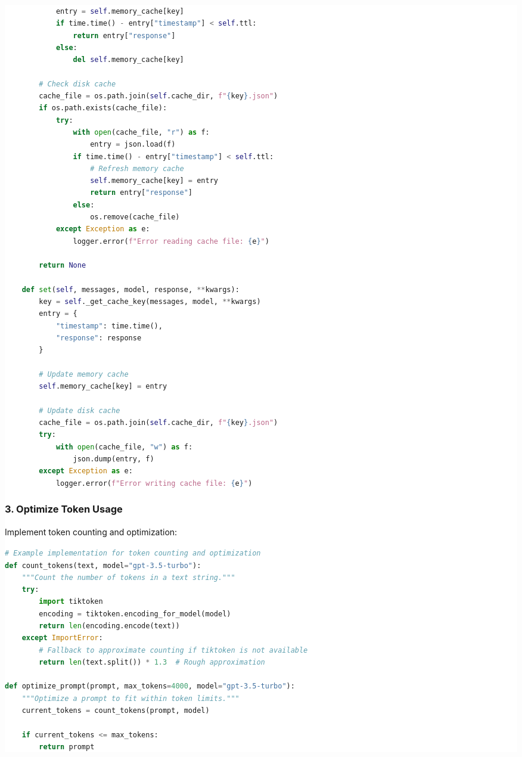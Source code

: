```python
            entry = self.memory_cache[key]
            if time.time() - entry["timestamp"] < self.ttl:
                return entry["response"]
            else:
                del self.memory_cache[key]
        
        # Check disk cache
        cache_file = os.path.join(self.cache_dir, f"{key}.json")
        if os.path.exists(cache_file):
            try:
                with open(cache_file, "r") as f:
                    entry = json.load(f)
                if time.time() - entry["timestamp"] < self.ttl:
                    # Refresh memory cache
                    self.memory_cache[key] = entry
                    return entry["response"]
                else:
                    os.remove(cache_file)
            except Exception as e:
                logger.error(f"Error reading cache file: {e}")
        
        return None
    
    def set(self, messages, model, response, **kwargs):
        key = self._get_cache_key(messages, model, **kwargs)
        entry = {
            "timestamp": time.time(),
            "response": response
        }
        
        # Update memory cache
        self.memory_cache[key] = entry
        
        # Update disk cache
        cache_file = os.path.join(self.cache_dir, f"{key}.json")
        try:
            with open(cache_file, "w") as f:
                json.dump(entry, f)
        except Exception as e:
            logger.error(f"Error writing cache file: {e}")
```

### 3. Optimize Token Usage

Implement token counting and optimization:

```python
# Example implementation for token counting and optimization
def count_tokens(text, model="gpt-3.5-turbo"):
    """Count the number of tokens in a text string."""
    try:
        import tiktoken
        encoding = tiktoken.encoding_for_model(model)
        return len(encoding.encode(text))
    except ImportError:
        # Fallback to approximate counting if tiktoken is not available
        return len(text.split()) * 1.3  # Rough approximation

def optimize_prompt(prompt, max_tokens=4000, model="gpt-3.5-turbo"):
    """Optimize a prompt to fit within token limits."""
    current_tokens = count_tokens(prompt, model)
    
    if current_tokens <= max_tokens:
        return prompt
```